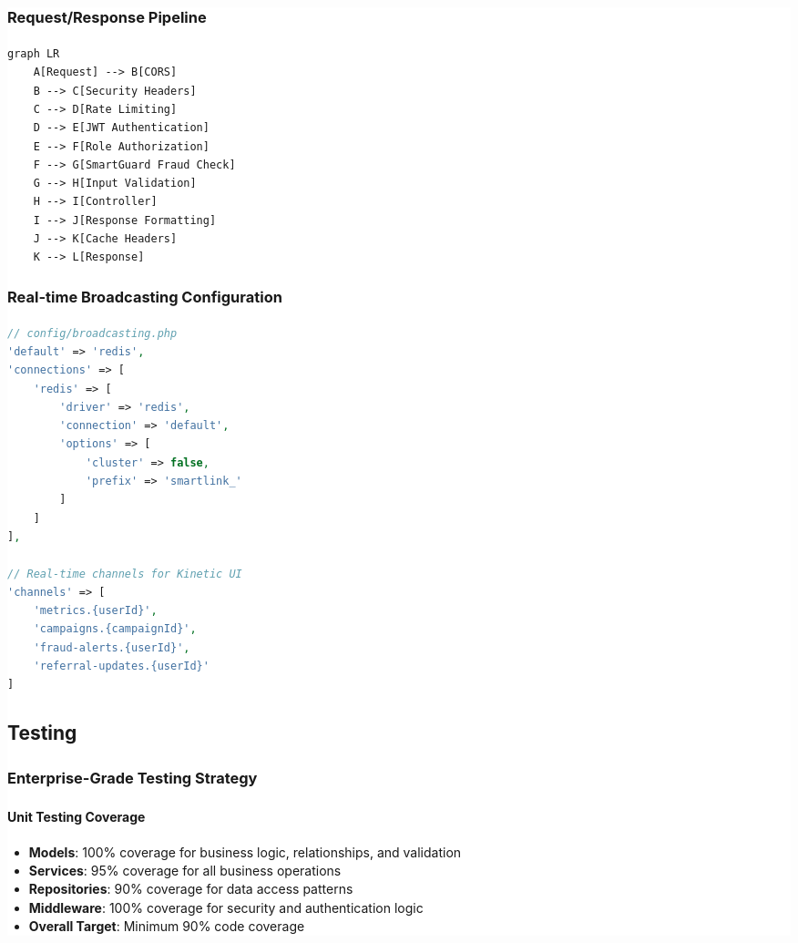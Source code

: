 ### Request/Response Pipeline
```mermaid
graph LR
    A[Request] --> B[CORS]
    B --> C[Security Headers]
    C --> D[Rate Limiting]
    D --> E[JWT Authentication]
    E --> F[Role Authorization]
    F --> G[SmartGuard Fraud Check]
    G --> H[Input Validation]
    H --> I[Controller]
    I --> J[Response Formatting]
    J --> K[Cache Headers]
    K --> L[Response]
```

### Real-time Broadcasting Configuration
```php
// config/broadcasting.php
'default' => 'redis',
'connections' => [
    'redis' => [
        'driver' => 'redis',
        'connection' => 'default',
        'options' => [
            'cluster' => false,
            'prefix' => 'smartlink_'
        ]
    ]
],

// Real-time channels for Kinetic UI
'channels' => [
    'metrics.{userId}',
    'campaigns.{campaignId}',
    'fraud-alerts.{userId}',
    'referral-updates.{userId}'
]
```

## Testing

### Enterprise-Grade Testing Strategy

#### Unit Testing Coverage
- **Models**: 100% coverage for business logic, relationships, and validation
- **Services**: 95% coverage for all business operations
- **Repositories**: 90% coverage for data access patterns
- **Middleware**: 100% coverage for security and authentication logic
- **Overall Target**: Minimum 90% code coverage
